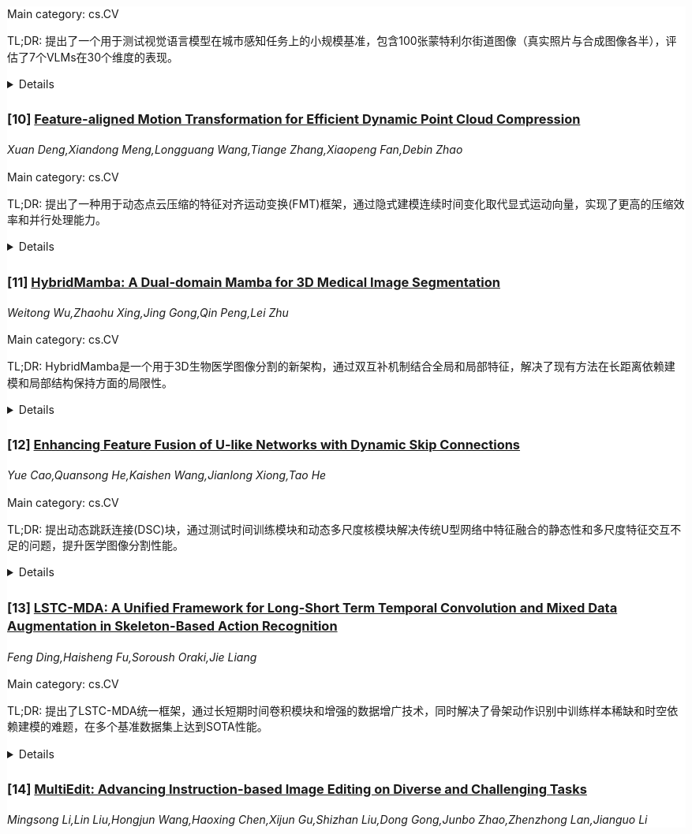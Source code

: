 Main category: cs.CV

TL;DR: 提出了一个用于测试视觉语言模型在城市感知任务上的小规模基准，包含100张蒙特利尔街道图像（真实照片与合成图像各半），评估了7个VLMs在30个维度的表现。


<details><summary>Details</summary></details>


### [10] [Feature-aligned Motion Transformation for Efficient Dynamic Point Cloud Compression](https://arxiv.org/abs/2509.14591)
*Xuan Deng,Xiandong Meng,Longguang Wang,Tiange Zhang,Xiaopeng Fan,Debin Zhao*

Main category: cs.CV

TL;DR: 提出了一种用于动态点云压缩的特征对齐运动变换(FMT)框架，通过隐式建模连续时间变化取代显式运动向量，实现了更高的压缩效率和并行处理能力。


<details><summary>Details</summary></details>


### [11] [HybridMamba: A Dual-domain Mamba for 3D Medical Image Segmentation](https://arxiv.org/abs/2509.14609)
*Weitong Wu,Zhaohu Xing,Jing Gong,Qin Peng,Lei Zhu*

Main category: cs.CV

TL;DR: HybridMamba是一个用于3D生物医学图像分割的新架构，通过双互补机制结合全局和局部特征，解决了现有方法在长距离依赖建模和局部结构保持方面的局限性。


<details><summary>Details</summary></details>


### [12] [Enhancing Feature Fusion of U-like Networks with Dynamic Skip Connections](https://arxiv.org/abs/2509.14610)
*Yue Cao,Quansong He,Kaishen Wang,Jianlong Xiong,Tao He*

Main category: cs.CV

TL;DR: 提出动态跳跃连接(DSC)块，通过测试时间训练模块和动态多尺度核模块解决传统U型网络中特征融合的静态性和多尺度特征交互不足的问题，提升医学图像分割性能。


<details><summary>Details</summary></details>


### [13] [LSTC-MDA: A Unified Framework for Long-Short Term Temporal Convolution and Mixed Data Augmentation in Skeleton-Based Action Recognition](https://arxiv.org/abs/2509.14619)
*Feng Ding,Haisheng Fu,Soroush Oraki,Jie Liang*

Main category: cs.CV

TL;DR: 提出了LSTC-MDA统一框架，通过长短期时间卷积模块和增强的数据增广技术，同时解决了骨架动作识别中训练样本稀缺和时空依赖建模的难题，在多个基准数据集上达到SOTA性能。


<details><summary>Details</summary></details>


### [14] [MultiEdit: Advancing Instruction-based Image Editing on Diverse and Challenging Tasks](https://arxiv.org/abs/2509.14638)
*Mingsong Li,Lin Liu,Hongjun Wang,Haoxing Chen,Xijun Gu,Shizhan Liu,Dong Gong,Junbo Zhao,Zhenzhong Lan,Jianguo Li*
